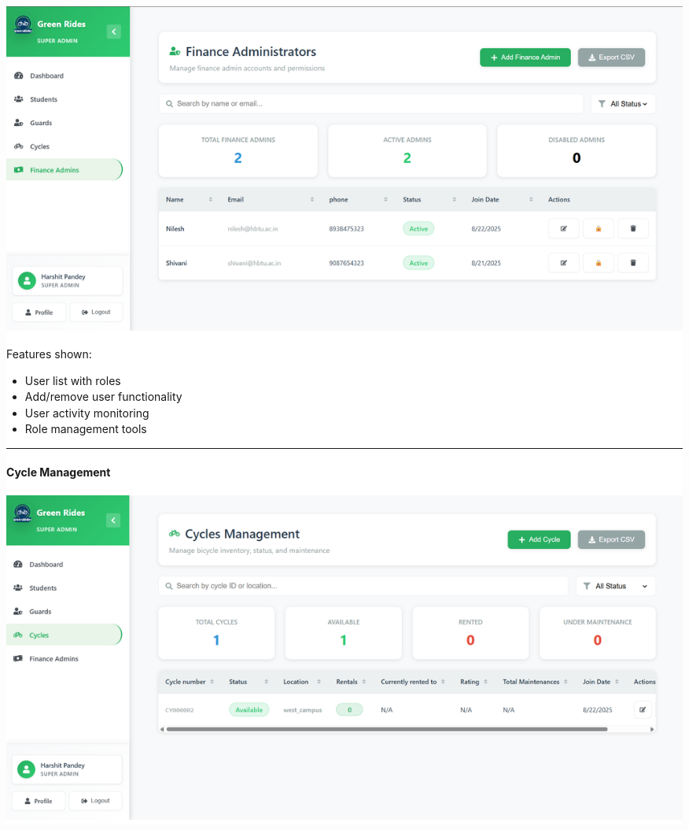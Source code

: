 ![alt text](./platform/financeAdminManagement.png)

Features shown:

- User list with roles
- Add/remove user functionality
- User activity monitoring
- Role management tools

---

#### Cycle Management

![alt text](./platform/cycleManagement.png)
